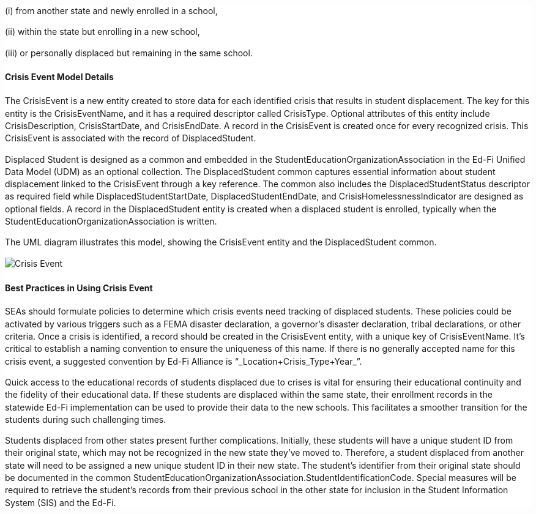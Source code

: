 (i) from another state and newly enrolled in a school,

(ii) within the state but enrolling in a new school,

(iii) or personally displaced but remaining in the same school.

#### Crisis Event Model Details

The CrisisEvent is a new entity created to store data for each identified crisis
that results in student displacement. The key for this entity is the
CrisisEventName, and it has a required descriptor called CrisisType. Optional
attributes of this entity include CrisisDescription, CrisisStartDate, and
CrisisEndDate. A record in the CrisisEvent is created once for every recognized
crisis. This CrisisEvent is associated with the record of DisplacedStudent.

Displaced Student is designed as a common and embedded in the
StudentEducationOrganizationAssociation in the Ed-Fi Unified Data Model (UDM) as
an optional collection. The DisplacedStudent common captures essential
information about student displacement linked to the CrisisEvent through a key
reference. The common also includes the DisplacedStudentStatus descriptor as
required field while DisplacedStudentStartDate, DisplacedStudentEndDate, and
CrisisHomelessnessIndicator are designed as optional fields. A record in the
DisplacedStudent entity is created when a displaced student is enrolled,
typically when the StudentEducationOrganizationAssociation is written.

The UML diagram illustrates this model, showing the CrisisEvent entity and the
DisplacedStudent common.

![Crisis Event](https://edfidocs.blob.core.windows.net/$web/img/reference/data-standard/v51/Crisis_Event_202405_NoCommon-large.webp)

#### Best Practices in Using Crisis Event

SEAs should formulate policies to determine which crisis events need tracking of
displaced students. These policies could be activated by various triggers such
as a FEMA disaster declaration, a governor’s disaster declaration, tribal
declarations, or other criteria. Once a crisis is identified, a record should be
created in the CrisisEvent entity, with a unique key of CrisisEventName. It’s
critical to establish a naming convention to ensure the uniqueness of this
name. If there is no generally accepted name for this crisis event, a suggested
convention by Ed-Fi Alliance is “\_Location+Crisis\_Type+Year\_”.

Quick access to the educational records of students displaced due to crises is
vital for ensuring their educational continuity and the fidelity of their
educational data. If these students are displaced within the same state, their
enrollment records in the statewide Ed-Fi implementation can be used to provide
their data to the new schools. This facilitates a smoother transition for the
students during such challenging times.

Students displaced from other states present further complications. Initially,
these students will have a unique student ID from their original state, which
may not be recognized in the new state they’ve moved to. Therefore, a student
displaced from another state will need to be assigned a new unique student ID in
their new state. The student’s identifier from their original state should be
documented in the common
StudentEducationOrganizationAssociation.StudentIdentificationCode. Special
measures will be required to retrieve the student’s records from their previous
school in the other state for inclusion in the Student Information System (SIS)
and the Ed-Fi.
